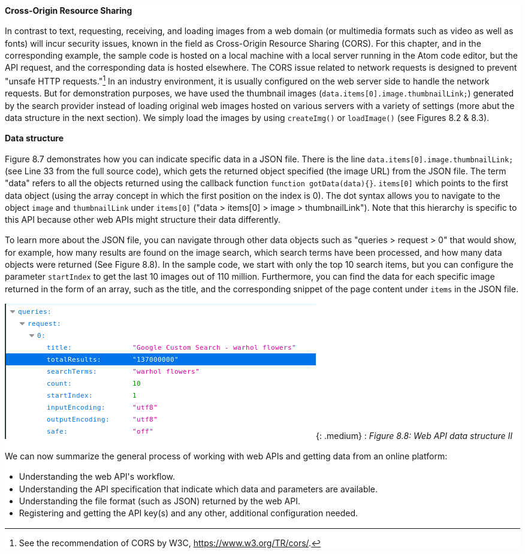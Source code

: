 **Cross-Origin Resource Sharing**

In contrast to text, requesting, receiving, and loading images from a web domain (or multimedia formats such as video as well as fonts) will incur security issues, known in the field as Cross-Origin Resource Sharing (CORS). For this chapter, and in the corresponding example, the sample code is hosted on a local machine with a local server running in the Atom code editor, but the API request, and the corresponding data is hosted elsewhere. The CORS issue related to network requests is designed to prevent "unsafe HTTP requests."[^w3c] In an industry environment, it is usually configured on the web server side to handle the network requests. But for demonstration purposes, we have used the thumbnail images (`data.items[0].image.thumbnailLink;`) generated by the search provider instead of loading original web images hosted on various servers with a variety of settings (more abut the data structure in the next section). We simply load the images by using `createImg()` or `loadImage()` (see Figures 8.2 & 8.3).

**Data structure**

Figure 8.7 demonstrates how you can indicate specific data in a JSON file. There is the line `data.items[0].image.thumbnailLink;` (see Line 33 from the full source code), which gets the returned object specified (the image URL) from the JSON file. The term "data" refers to all the objects returned using the callback function `function gotData(data){}`. `items[0]` which points to the first data object (using the array concept in which the first position on the index is 0). The dot syntax allows you to navigate to the object `image` and `thumbnailLink` under `items[0]` ("data > items[0] > image > thumbnailLink"). Note that this hierarchy is specific to this API because other web APIs might structure their data differently.

To learn more about the JSON file, you can navigate through other data objects such as "queries > request > 0" that would show, for example, how many results are found on the image search, which search terms have been processed, and how many data objects were returned (See Figure 8.8). In the sample code, we start with only the top 10 search items, but you can configure the parameter `startIndex` to get the last 10 images out of 110 million. Furthermore, you can find the data for each specific image returned in the form of an array, such as the title, and the corresponding snippet of the page content under `items` in the JSON file.

![google3](ch8_7a.png){: .medium}
:   *Figure 8.8: Web API data structure II*

We can now summarize the general process of working with web APIs and getting data from an online platform:

* Understanding the web API's workflow.
* Understanding the API specification that indicate which data and parameters are available.
* Understanding the file format (such as JSON) returned by the web API.
* Registering and getting the API key(s) and any other, additional configuration needed.


[^chun]: Wendy Hui Kyong Chun, *Updating to Remain the Same: Habitual New Media* (Cambridge, MA: MIT Press, 2016).
[^bigdick]: Big data is referred to as "Big Dick Data" by Catherine D’Ignazio and Lauren Klein, to mock big data projects that are characterized by "masculinist, totalizing fantasies of world domination as enacted through data capture and analysis," see "The Numbers Don’t Speak for Themselves," in *Data Feminism* (Cambridge, MA, MIT Press 2020), 151.   
[^netcultures]: René König and Miriam Rasch, "Reflect and Act! Introduction to the Society of the Query Reader," in René König and Miriam Rasch, eds. *Society of the Query: Reflections on Web Search* (Amsterdam: The Institute of Network Cultures, 2014), <https://networkcultures.org/query/2014/04/23/reflect-and-act-introduction-to-the-society-of-the-query-reader/>.
[^api]: See Ashok K. Chandra and David Harel, "Computer Queries for Relational Data Bases," *Journal of Computer and System Sciences* 21, no.2 (1980): 156-178; Winnie Soon, *Executing Liveness: An Examination of the Live Dimension of Code Inter-actions in Software (Art) Practice*, PhD dissertation, Aarhus University (2016); Eric Snodgrass and Winnie Soon, "API practices and paradigms: Exploring the protocological parameters of APIs as key facilitators of sociotechnical forms of exchange," *First Monday* 24, no.2 (2019).
[^nag]: Since 1997, there are five different versions of *nag* that have been realized by seven programmers at various stages of the project. In 2003, Version 5 started using images from Google search, but this became broken in 2015. The current version, 5b was updated in 2017 by Winnie Soon, and this is the version that officially utilized Google Image Search API according to the specification. See <http://net.art-generator.com/>.
[^extension]: *Extension* was sponsored by the Galerie der Gegenwart (Gallery of Contemporary Art) of the Hamburger Kunsthalle (Hamburg Art Museum). Despite the disproportionate number of submissions by female artists, only male artists were selected as finalists. After the decision was announced, Sollfrank went public. Some documentation for *Female Extension* can be found at <http://www.artwarez.org/femext/index.html>.
[^obn]: Old Boys Network (OBN) is widely regarded as the first international Cyberfeminist alliance and was founded in 1997, in Berlin. See <https://www.obn.org/>.
[^hack]: Sollfrank employs Thomas Wulffen's phrase, in Cornelia Sollfrank, "Hacking the Art Operating System," interviewed by Florian Cramer, Chaos Computer Club, Berlin (2001).
[^json]: See <https://p5js.org/reference/#/p5/loadJSON>.
[^img1]: See <https://p5js.org/reference/#/p5/loadImage>.
[^img2]: See <https://p5js.org/reference/#/p5/image>.
[^pixel]: See the reference guide of `loadPixels()`, <https://p5js.org/reference/#/p5/loadPixels>.
[^key]: To request an API key from other image-related platforms, such as Giphy and Pexels, see <https://support.giphy.com/hc/en-us/articles/360020283431-Request-A-GIPHY-API-Key> and <https://www.pexels.com/api/>.
[^google1]: See <https://developers.google.com/custom-search/v1/overview>.
[^google2]: See <https://cse.google.com/all>.
[^setting]: There are other optional parameters, see <https://developers.google.com/custom-search/json-api/v1/reference/cse/list#parameters>.
[^w3c]: See the recommendation of CORS by W3C, <https://www.w3.org/TR/cors/>.
[^soon]: Snodgrass and Soon, "API Practices and Paradigms."
[^nyu]: A tutorial on Image Processing in p5.js, see <https://idmnyu.github.io/p5.js-image/>.
[^eckhardt]: Such a breakdown of an image into color scale pixels was also used in electronic television transmission in the mid-1930s, but in this case data was sent manually by a telegraph operator via the medium of Wire or Radio. See George H, Eckhardt, *Electronic television* (Chicago: Goodheart-Willcox Company, Incorporated, 1936), 48-50.
[^debug]: There is a debugging tutorial created for the p5.js contributor conference by Jason Alderman, Tega Brain, Taeyoon Choi and Luisa Pereira, see: <https://p5js.org/learn/debugging.html>.
[^forensis]: Thomas Keenan and Eyal Weizman, *Mengele's Skull: The Advent of a Forensic Aesthetics* (Berlin: Sternberg Press, 2012); see also Matthew Kirschenbaum, *Mechanisms: New Media and the Forensic Imagination* (Cambridge, MA: MIT Press, 2008).
[^FA]: Forensic Architecture, directed by Eyal Weizman, is a research agency based at Goldsmiths, University of London, who undertake advanced spatial and media investigations into cases of human rights violations, with, and on behalf of, communities affected by political violence, human rights organizations, international prosecutors, environmental justice groups, and media organizations. See <https://forensic-architecture.org/>.
[^Rouvroy]: The idea of "governmentality" is derived from the work of Michel Foucault, especially his lectures at the Collège de France 1982-1983. In Rouvroy's lecture "Algorithmic Governmentalities and the End(s) of Critique" at the Institute for Network Cultures (October 2013) she makes the argument that critique is not possible without access to a fuller understanding of how knowledge is being produced.
[^Rouvroy2]: See Antoinette Rouvroy, "Technology, Virtuality and Utopia: Governmentality in an Age of Autonomic Computing," in Mireille Hildebrandt and Antoinette Rouvroy, eds., *Autonomic Computing and Transformations of Human Agency* (London: Routledge, 2011).
[^noble]: Safiya Umoja Noble, *Algorithms of Oppression: How Search Engines Reinforce Racism* (New York: New York University Press, 2018), 24-25.
[^Mackenzie1]: Adrian Mackenzie, "The Production of Prediction: What Does Machine Learning Want?" *European Journal of Cultural Studies* 18, nos.4-5 (2015): 431.
[^Mackenzie2]: Mackenzie, "The Production of Prediction", 432.
[^Mackenzie3]: Mackenzie, "The Production of Prediction", 433.
[^feminist]: Cornelia Sollfrank, ed. *Beautiful Warriors: Technofeminist Praxis in the Twenty-First Century* (New York: Autonomedia/Minor Compositions, 2019), 6.
[^Oauth]: For those APIs that require the OAuth 2.0 authorization, a standard protocol for authorization, you might need Node.js (<https://nodejs.org/en/>) to handle the server-client authentication. At the beginner level, it is recommended to look for web APIs with the registration of API keys. See what Node is for 15.1 and 15.2 (<https://www.youtube.com/watch?v=RF5_MPSNAtU&index=1&list=PLRqwX-V7Uu6atTSxoRiVnSuOn6JHnq2yV>), and the OAuth 2.0 Authorization Framework that is proposed by Internet Engineering Task Force in 2012 (<https://tools.ietf.org/html/rfc6749>).
[^edison]: The term "bug" was coined by Thomas Edison in 1873 and it was used to describe a technical problem, like a fault in the connections of an electric apparatus. See Alexander Magoun and Paul Israel, "Did You Know? Edison Coined the Term 'Bug'," *IEEE Spectrum* (August 1, 2013), <https://spectrum.ieee.org/the-institute/ieee-history/did-you-know-edison-coined-the-term-bug>.
[^hopper]: The log book has been archived at the National Museum of American History, <https://americanhistory.si.edu/collections/search/object/nmah_334663>.
[^w3c]: See <https://w3c.github.io/webappsec-cors-for-developers/>.